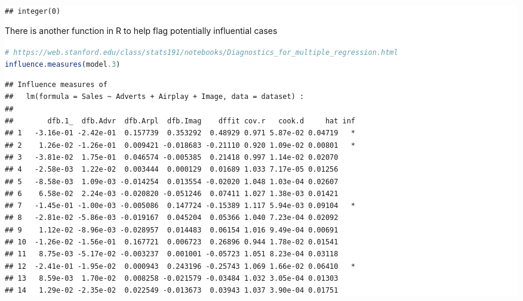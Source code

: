     ## integer(0)

There is another function in R to help flag potentially influential
cases

``` r
# https://web.stanford.edu/class/stats191/notebooks/Diagnostics_for_multiple_regression.html
influence.measures(model.3)
```

    ## Influence measures of
    ##   lm(formula = Sales ~ Adverts + Airplay + Image, data = dataset) :
    ## 
    ##        dfb.1_  dfb.Advr  dfb.Arpl  dfb.Imag    dffit cov.r   cook.d     hat inf
    ## 1   -3.16e-01 -2.42e-01  0.157739  0.353292  0.48929 0.971 5.87e-02 0.04719   *
    ## 2    1.26e-02 -1.26e-01  0.009421 -0.018683 -0.21110 0.920 1.09e-02 0.00801   *
    ## 3   -3.81e-02  1.75e-01  0.046574 -0.005385  0.21418 0.997 1.14e-02 0.02070    
    ## 4   -2.58e-03  1.22e-02  0.003444  0.000129  0.01689 1.033 7.17e-05 0.01256    
    ## 5   -8.58e-03  1.09e-03 -0.014254  0.013554 -0.02020 1.048 1.03e-04 0.02607    
    ## 6    6.58e-02  2.24e-03 -0.020820 -0.051246  0.07411 1.027 1.38e-03 0.01421    
    ## 7   -1.45e-01 -1.00e-03 -0.005086  0.147724 -0.15389 1.117 5.94e-03 0.09104   *
    ## 8   -2.81e-02 -5.86e-03 -0.019167  0.045204  0.05366 1.040 7.23e-04 0.02092    
    ## 9    1.12e-02 -8.96e-03 -0.028957  0.014483  0.06154 1.016 9.49e-04 0.00691    
    ## 10  -1.26e-02 -1.56e-01  0.167721  0.006723  0.26896 0.944 1.78e-02 0.01541    
    ## 11   8.75e-03 -5.17e-02 -0.003237  0.001001 -0.05723 1.051 8.23e-04 0.03118    
    ## 12  -2.41e-01 -1.95e-02  0.000943  0.243196 -0.25743 1.069 1.66e-02 0.06410   *
    ## 13   8.59e-03  1.70e-02  0.008258 -0.021579 -0.03484 1.032 3.05e-04 0.01303    
    ## 14   1.29e-02 -2.35e-02  0.022549 -0.013673  0.03943 1.037 3.90e-04 0.01751    
